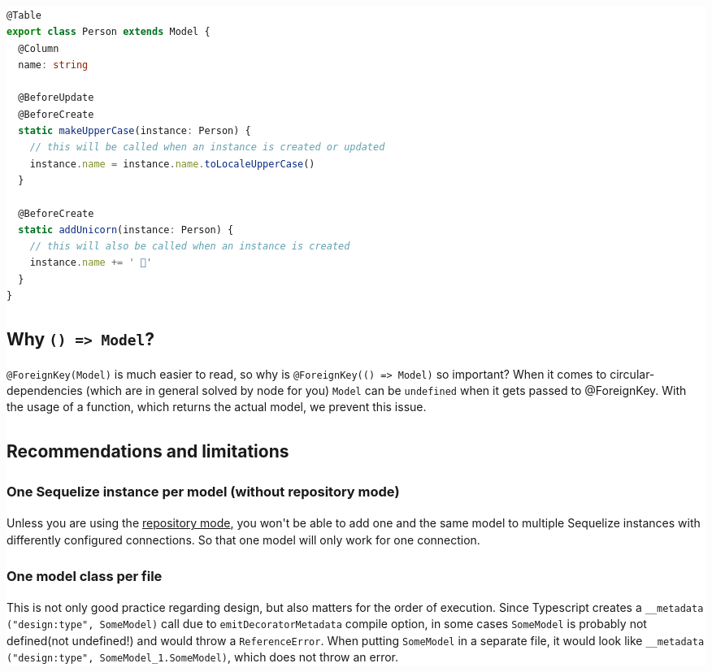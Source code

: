 ```typescript
@Table
export class Person extends Model {
  @Column
  name: string

  @BeforeUpdate
  @BeforeCreate
  static makeUpperCase(instance: Person) {
    // this will be called when an instance is created or updated
    instance.name = instance.name.toLocaleUpperCase()
  }

  @BeforeCreate
  static addUnicorn(instance: Person) {
    // this will also be called when an instance is created
    instance.name += ' 🦄'
  }
}
```

## Why `() => Model`?

`@ForeignKey(Model)` is much easier to read, so why is `@ForeignKey(() => Model)` so important? When it
comes to circular-dependencies (which are in general solved by node for you) `Model` can be `undefined`
when it gets passed to @ForeignKey. With the usage of a function, which returns the actual model, we prevent
this issue.

## Recommendations and limitations

### One Sequelize instance per model (without repository mode)

Unless you are using the [repository mode](#repository-mode-1), you won't be able to add one and the same model to multiple
Sequelize instances with differently configured connections. So that one model will only work for one connection.

### One model class per file

This is not only good practice regarding design, but also matters for the order
of execution. Since Typescript creates a `__metadata("design:type", SomeModel)` call due to `emitDecoratorMetadata`
compile option, in some cases `SomeModel` is probably not defined(not undefined!) and would throw a `ReferenceError`.
When putting `SomeModel` in a separate file, it would look like `__metadata("design:type", SomeModel_1.SomeModel)`,
which does not throw an error.
